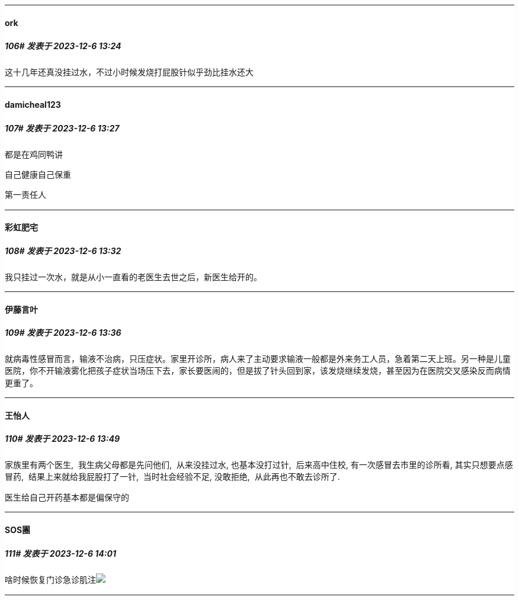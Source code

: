 
*****

####  ork  
##### 106#       发表于 2023-12-6 13:24

这十几年还真没挂过水，不过小时候发烧打屁股针似乎劲比挂水还大

*****

####  damicheal123  
##### 107#       发表于 2023-12-6 13:27

都是在鸡同鸭讲  

自己健康自己保重

第一责任人

*****

####  彩虹肥宅  
##### 108#       发表于 2023-12-6 13:32

我只挂过一次水，就是从小一直看的老医生去世之后，新医生给开的。


*****

####  伊藤言叶  
##### 109#       发表于 2023-12-6 13:36

就病毒性感冒而言，输液不治病，只压症状。家里开诊所，病人来了主动要求输液一般都是外来务工人员，急着第二天上班。另一种是儿童医院，你不开输液雾化把孩子症状当场压下去，家长要医闹的，但是拔了针头回到家，该发烧继续发烧，甚至因为在医院交叉感染反而病情更重了。


*****

####  王怡人  
##### 110#       发表于 2023-12-6 13:49

家族里有两个医生,  我生病父母都是先问他们,  从来没挂过水, 也基本没打过针,  后来高中住校, 有一次感冒去市里的诊所看, 其实只想要点感冒药,  结果上来就给我屁股打了一针,  当时社会经验不足, 没敢拒绝,  从此再也不敢去诊所了.

医生给自己开药基本都是偏保守的


*****

####  SOS團  
##### 111#       发表于 2023-12-6 14:01

啥时候恢复门诊急诊肌注<img src="https://static.saraba1st.com/image/smiley/face2017/049.png" referrerpolicy="no-referrer">


*****

